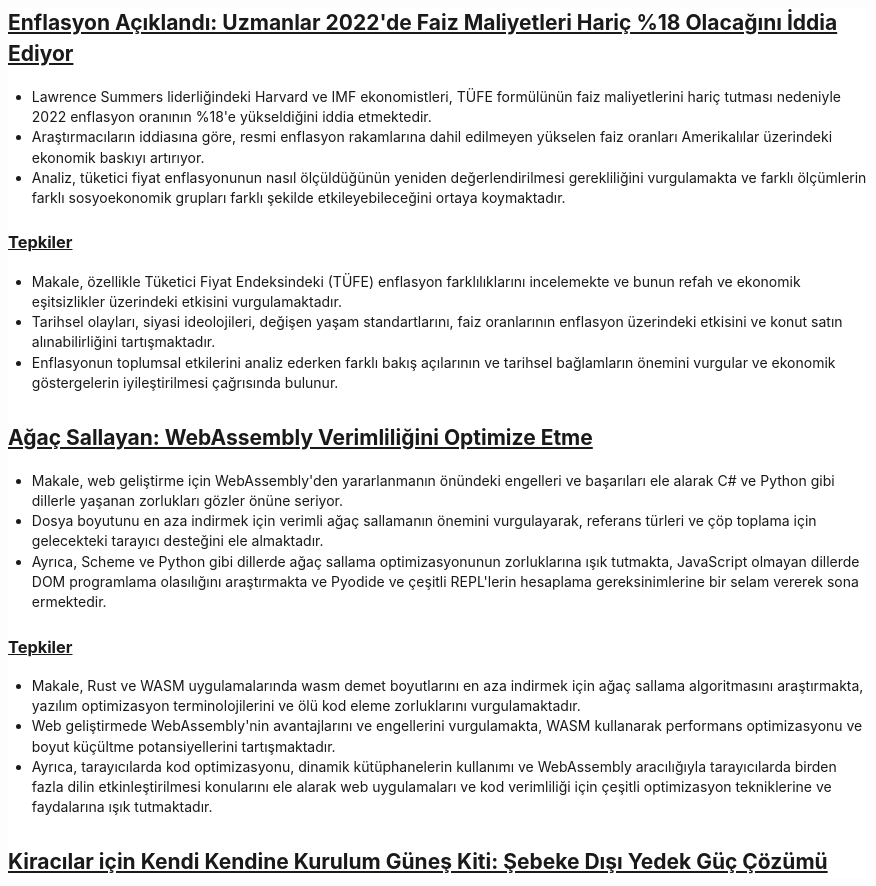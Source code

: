 ## [Enflasyon Açıklandı: Uzmanlar 2022'de Faiz Maliyetleri Hariç %18 Olacağını İddia Ediyor](https://www.forbes.com/sites/theapothecary/2024/03/23/summers-inflation-reached-18-in-2022-using-the-governments-previous-formula/)

- Lawrence Summers liderliğindeki Harvard ve IMF ekonomistleri, TÜFE formülünün faiz maliyetlerini hariç tutması nedeniyle 2022 enflasyon oranının %18'e yükseldiğini iddia etmektedir.
- Araştırmacıların iddiasına göre, resmi enflasyon rakamlarına dahil edilmeyen yükselen faiz oranları Amerikalılar üzerindeki ekonomik baskıyı artırıyor.
- Analiz, tüketici fiyat enflasyonunun nasıl ölçüldüğünün yeniden değerlendirilmesi gerekliliğini vurgulamakta ve farklı ölçümlerin farklı sosyoekonomik grupları farklı şekilde etkileyebileceğini ortaya koymaktadır.

### [Tepkiler](https://news.ycombinator.com/item?id=40025339)

- Makale, özellikle Tüketici Fiyat Endeksindeki (TÜFE) enflasyon farklılıklarını incelemekte ve bunun refah ve ekonomik eşitsizlikler üzerindeki etkisini vurgulamaktadır.
- Tarihsel olayları, siyasi ideolojileri, değişen yaşam standartlarını, faiz oranlarının enflasyon üzerindeki etkisini ve konut satın alınabilirliğini tartışmaktadır.
- Enflasyonun toplumsal etkilerini analiz ederken farklı bakış açılarının ve tarihsel bağlamların önemini vurgular ve ekonomik göstergelerin iyileştirilmesi çağrısında bulunur.

## [Ağaç Sallayan: WebAssembly Verimliliğini Optimize Etme](https://wingolog.org/archives/2023/11/24/tree-shaking-the-horticulturally-misguided-algorithm)

- Makale, web geliştirme için WebAssembly'den yararlanmanın önündeki engelleri ve başarıları ele alarak C# ve Python gibi dillerle yaşanan zorlukları gözler önüne seriyor.
- Dosya boyutunu en aza indirmek için verimli ağaç sallamanın önemini vurgulayarak, referans türleri ve çöp toplama için gelecekteki tarayıcı desteğini ele almaktadır.
- Ayrıca, Scheme ve Python gibi dillerde ağaç sallama optimizasyonunun zorluklarına ışık tutmakta, JavaScript olmayan dillerde DOM programlama olasılığını araştırmakta ve Pyodide ve çeşitli REPL'lerin hesaplama gereksinimlerine bir selam vererek sona ermektedir.

### [Tepkiler](https://news.ycombinator.com/item?id=40023319)

- Makale, Rust ve WASM uygulamalarında wasm demet boyutlarını en aza indirmek için ağaç sallama algoritmasını araştırmakta, yazılım optimizasyon terminolojilerini ve ölü kod eleme zorluklarını vurgulamaktadır.
- Web geliştirmede WebAssembly'nin avantajlarını ve engellerini vurgulamakta, WASM kullanarak performans optimizasyonu ve boyut küçültme potansiyellerini tartışmaktadır.
- Ayrıca, tarayıcılarda kod optimizasyonu, dinamik kütüphanelerin kullanımı ve WebAssembly aracılığıyla tarayıcılarda birden fazla dilin etkinleştirilmesi konularını ele alarak web uygulamaları ve kod verimliliği için çeşitli optimizasyon tekniklerine ve faydalarına ışık tutmaktadır.

## [Kiracılar için Kendi Kendine Kurulum Güneş Kiti: Şebeke Dışı Yedek Güç Çözümü](https://sunboxlabs.com)
